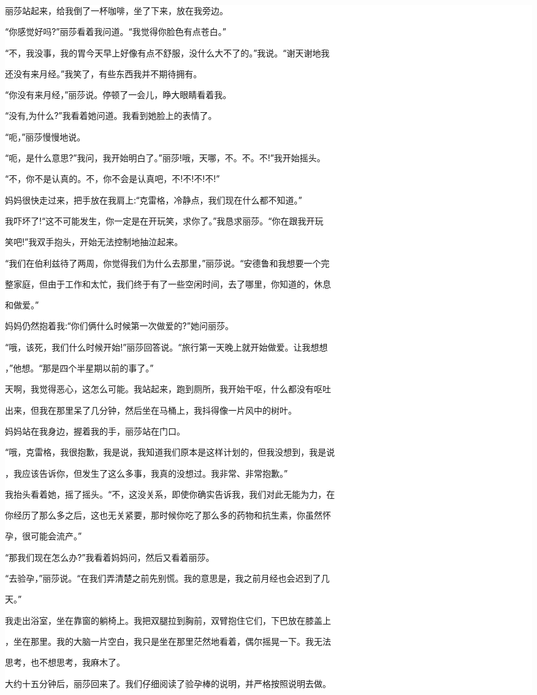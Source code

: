 丽莎站起来，给我倒了一杯咖啡，坐了下来，放在我旁边。

“你感觉好吗?”丽莎看着我问道。“我觉得你脸色有点苍白。”

“不，我没事，我的胃今天早上好像有点不舒服，没什么大不了的。”我说。“谢天谢地我

还没有来月经。”我笑了，有些东西我并不期待拥有。

“你没有来月经，”丽莎说。停顿了一会儿，睁大眼睛看着我。

“没有,为什么?”我看着她问道。我看到她脸上的表情了。

“呃，”丽莎慢慢地说。

“呃，是什么意思?”我问，我开始明白了。”丽莎!哦，天哪，不。不。不!”我开始摇头。

“不，你不是认真的。不，你不会是认真吧，不!不!不!不!”

妈妈很快走过来，把手放在我肩上:“克雷格，冷静点，我们现在什么都不知道。”

我吓坏了!“这不可能发生，你一定是在开玩笑，求你了。”我恳求丽莎。“你在跟我开玩

笑吧!”我双手抱头，开始无法控制地抽泣起来。

“我们在伯利兹待了两周，你觉得我们为什么去那里，”丽莎说。“安德鲁和我想要一个完

整家庭，但由于工作和太忙，我们终于有了一些空闲时间，去了哪里，你知道的，休息

和做爱。”

妈妈仍然抱着我:“你们俩什么时候第一次做爱的?”她问丽莎。

“哦，该死，我们什么时候开始!”丽莎回答说。“旅行第一天晚上就开始做爱。让我想想

，”他想。“那是四个半星期以前的事了。”

天啊，我觉得恶心，这怎么可能。我站起来，跑到厕所，我开始干呕，什么都没有呕吐

出来，但我在那里呆了几分钟，然后坐在马桶上，我抖得像一片风中的树叶。

妈妈站在我身边，握着我的手，丽莎站在门口。

“哦，克雷格，我很抱歉，我是说，我知道我们原本是这样计划的，但我没想到，我是说

，我应该告诉你，但发生了这么多事，我真的没想过。我非常、非常抱歉。”

我抬头看着她，摇了摇头。“不，这没关系，即使你确实告诉我，我们对此无能为力，在

你经历了那么多之后，这也无关紧要，那时候你吃了那么多的药物和抗生素，你虽然怀

孕，很可能会流产。”

“那我们现在怎么办?”我看着妈妈问，然后又看着丽莎。

“去验孕，”丽莎说。“在我们弄清楚之前先别慌。我的意思是，我之前月经也会迟到了几

天。”

我走出浴室，坐在靠窗的躺椅上。我把双腿拉到胸前，双臂抱住它们，下巴放在膝盖上

，坐在那里。我的大脑一片空白，我只是坐在那里茫然地看着，偶尔摇晃一下。我无法

思考，也不想思考，我麻木了。

大约十五分钟后，丽莎回来了。我们仔细阅读了验孕棒的说明，并严格按照说明去做。
